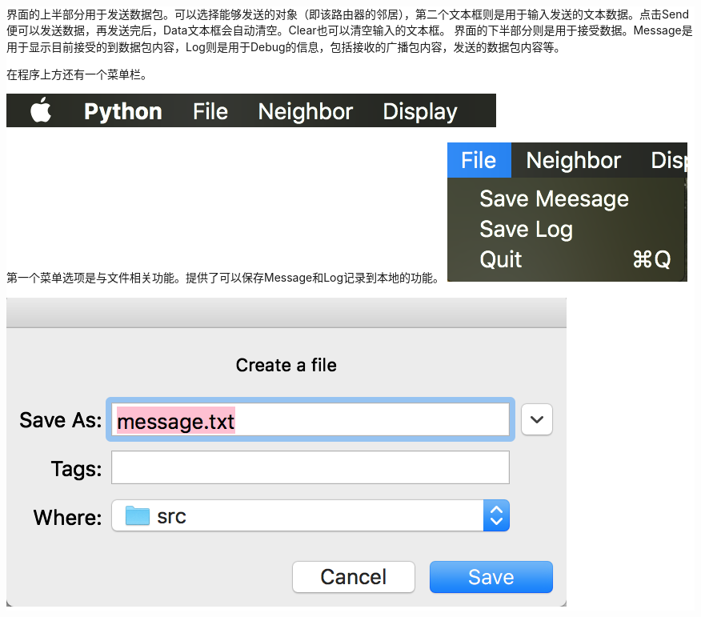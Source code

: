 界面的上半部分用于发送数据包。可以选择能够发送的对象（即该路由器的邻居），第二个文本框则是用于输入发送的文本数据。点击Send便可以发送数据，再发送完后，Data文本框会自动清空。Clear也可以清空输入的文本框。
界面的下半部分则是用于接受数据。Message是用于显示目前接受的到数据包内容，Log则是用于Debug的信息，包括接收的广播包内容，发送的数据包内容等。


在程序上方还有一个菜单栏。

![Stary 2018-01-03 at 10.08.49 PM](./pics/menu.png)

第一个菜单选项是与文件相关功能。提供了可以保存Message和Log记录到本地的功能。
![Stary 2018-01-03 at 10.09.19 PM](./pics/file_menu.png)

![Stary 2018-01-03 at 10.09.24 PM](./pics/message.png)
